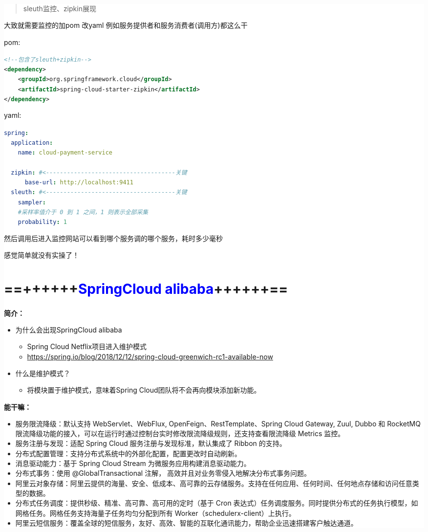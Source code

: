 > sleuth监控、zipkin展现

大致就需要监控的加pom 改yaml   例如服务提供者和服务消费者(调用方)都这么干

pom:

```xml
<!--包含了sleuth+zipkin-->
<dependency>
    <groupId>org.springframework.cloud</groupId>
    <artifactId>spring-cloud-starter-zipkin</artifactId>
</dependency>
```

yaml:

```yaml
spring:
  application:
    name: cloud-payment-service

  zipkin: #<-------------------------------------关键 
      base-url: http://localhost:9411
  sleuth: #<-------------------------------------关键
    sampler:
    #采样率值介于 0 到 1 之间，1 则表示全部采集
    probability: 1
```



然后调用后进入监控网站可以看到哪个服务调的哪个服务，耗时多少毫秒

感觉简单就没有实操了！





# ==++++++<font color=blue>SpringCloud alibaba</font>++++++==

**简介：**

* 为什么会出现SpringCloud alibaba
  * Spring Cloud Netflix项目进入维护模式
  * https://spring.io/blog/2018/12/12/spring-cloud-greenwich-rc1-available-now

* 什么是维护模式？

  * 将模块置于维护模式，意味着Spring Cloud团队将不会再向模块添加新功能。

  

**能干嘛：**

* 服务限流降级：默认支持 WebServlet、WebFlux, OpenFeign、RestTemplate、Spring Cloud Gateway, Zuul, Dubbo 和 RocketMQ 限流降级功能的接入，可以在运行时通过控制台实时修改限流降级规则，还支持查看限流降级 Metrics 监控。
* 服务注册与发现：适配 Spring Cloud 服务注册与发现标准，默认集成了 Ribbon 的支持。
* 分布式配置管理：支持分布式系统中的外部化配置，配置更改时自动刷新。
* 消息驱动能力：基于 Spring Cloud Stream 为微服务应用构建消息驱动能力。
* 分布式事务：使用 @GlobalTransactional 注解， 高效并且对业务零侵入地解决分布式事务问题。
* 阿里云对象存储：阿里云提供的海量、安全、低成本、高可靠的云存储服务。支持在任何应用、任何时间、任何地点存储和访问任意类型的数据。
* 分布式任务调度：提供秒级、精准、高可靠、高可用的定时（基于 Cron 表达式）任务调度服务。同时提供分布式的任务执行模型，如网格任务。网格任务支持海量子任务均匀分配到所有 Worker（schedulerx-client）上执行。
* 阿里云短信服务：覆盖全球的短信服务，友好、高效、智能的互联化通讯能力，帮助企业迅速搭建客户触达通道。

